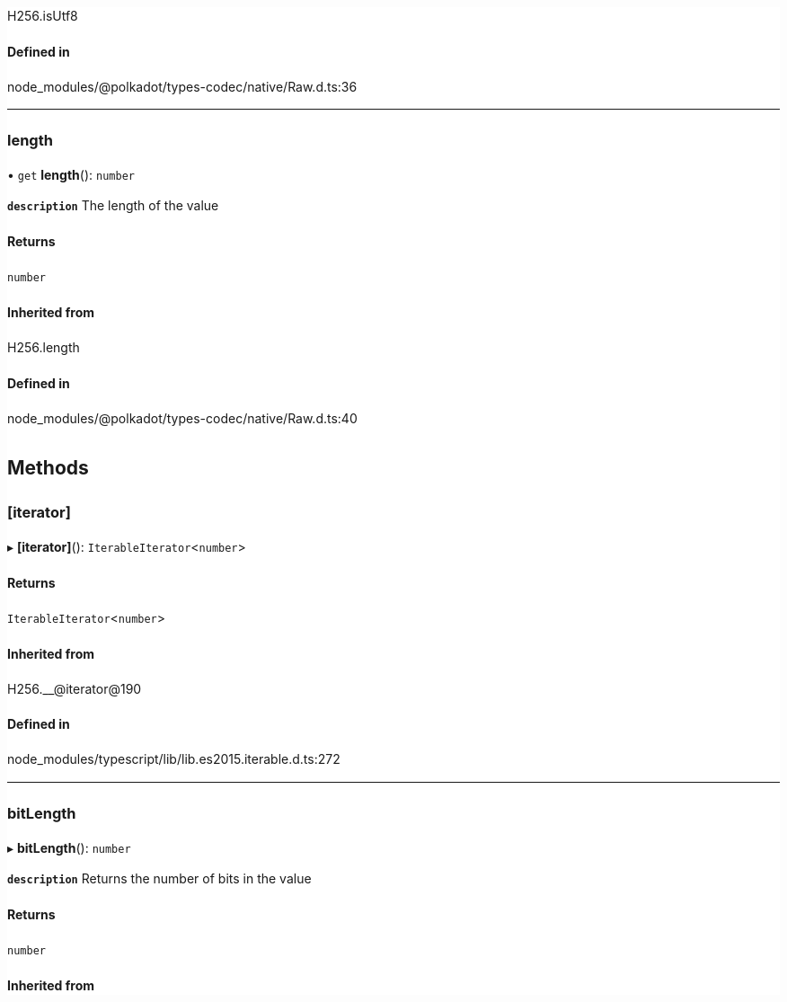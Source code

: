 H256.isUtf8

#### Defined in

node_modules/@polkadot/types-codec/native/Raw.d.ts:36

___

### <a id="length" name="length"></a> length

• `get` **length**(): `number`

**`description`** The length of the value

#### Returns

`number`

#### Inherited from

H256.length

#### Defined in

node_modules/@polkadot/types-codec/native/Raw.d.ts:40

## Methods

### <a id="[iterator]" name="[iterator]"></a> [iterator]

▸ **[iterator]**(): `IterableIterator`<`number`\>

#### Returns

`IterableIterator`<`number`\>

#### Inherited from

H256.\_\_@iterator@190

#### Defined in

node_modules/typescript/lib/lib.es2015.iterable.d.ts:272

___

### <a id="bitlength" name="bitlength"></a> bitLength

▸ **bitLength**(): `number`

**`description`** Returns the number of bits in the value

#### Returns

`number`

#### Inherited from
